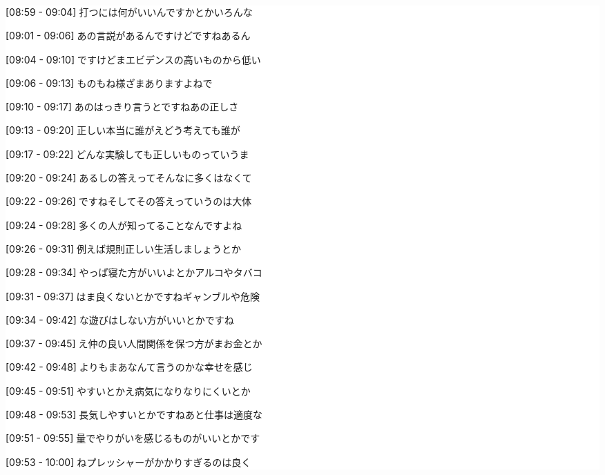 [08:59 - 09:04]
打つには何がいいんですかとかいろんな

[09:01 - 09:06]
あの言説があるんですけどですねあるん

[09:04 - 09:10]
ですけどまエビデンスの高いものから低い

[09:06 - 09:13]
ものもね様ざまありますよねで

[09:10 - 09:17]
あのはっきり言うとですねあの正しさ

[09:13 - 09:20]
正しい本当に誰がえどう考えても誰が

[09:17 - 09:22]
どんな実験しても正しいものっていうま

[09:20 - 09:24]
あるしの答えってそんなに多くはなくて

[09:22 - 09:26]
ですねそしてその答えっていうのは大体

[09:24 - 09:28]
多くの人が知ってることなんですよね

[09:26 - 09:31]
例えば規則正しい生活しましょうとか

[09:28 - 09:34]
やっぱ寝た方がいいよとかアルコやタバコ

[09:31 - 09:37]
はま良くないとかですねギャンブルや危険

[09:34 - 09:42]
な遊びはしない方がいいとかですね

[09:37 - 09:45]
え仲の良い人間関係を保つ方がまお金とか

[09:42 - 09:48]
よりもまあなんて言うのかな幸せを感じ

[09:45 - 09:51]
やすいとかえ病気になりなりにくいとか

[09:48 - 09:53]
長気しやすいとかですねあと仕事は適度な

[09:51 - 09:55]
量でやりがいを感じるものがいいとかです

[09:53 - 10:00]
ねプレッシャーがかかりすぎるのは良く
